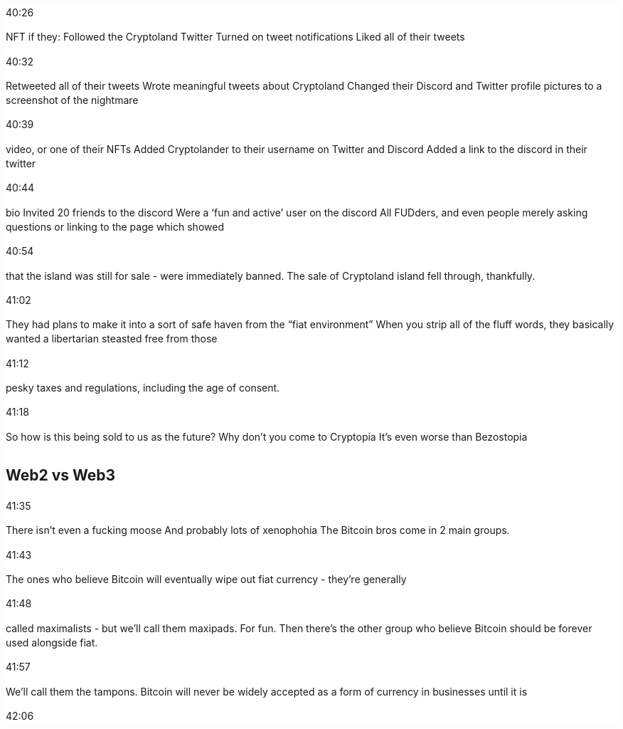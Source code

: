 40:26

NFT if they: Followed the Cryptoland Twitter Turned on tweet notifications Liked all of their tweets

40:32

Retweeted all of their tweets Wrote meaningful tweets about Cryptoland Changed their Discord and Twitter profile pictures to a screenshot of the nightmare

40:39

video, or one of their NFTs Added Cryptolander to their username on Twitter and Discord Added a link to the discord in their twitter

40:44

bio Invited 20 friends to the discord Were a ‘fun and active’ user on the discord All FUDders, and even people merely asking questions or linking to the page which showed

40:54

that the island was still for sale - were immediately banned. The sale of Cryptoland island fell through, thankfully.

41:02

They had plans to make it into a sort of safe haven from the “fiat environment” When you strip all of the fluff words, they basically wanted a libertarian steasted free from those

41:12

pesky taxes and regulations, including the age of consent.

41:18

So how is this being sold to us as the future? Why don’t you come to Cryptopia It’s even worse than Bezostopia

## Web2 vs Web3

41:35

There isn’t even a fucking moose And probably lots of xenophohia The Bitcoin bros come in 2 main groups.

41:43

The ones who believe Bitcoin will eventually wipe out fiat currency - they’re generally

41:48

called maximalists - but we’ll call them maxipads. For fun. Then there’s the other group who believe Bitcoin should be forever used alongside fiat.

41:57

We’ll call them the tampons. Bitcoin will never be widely accepted as a form of currency in businesses until it is

42:06
